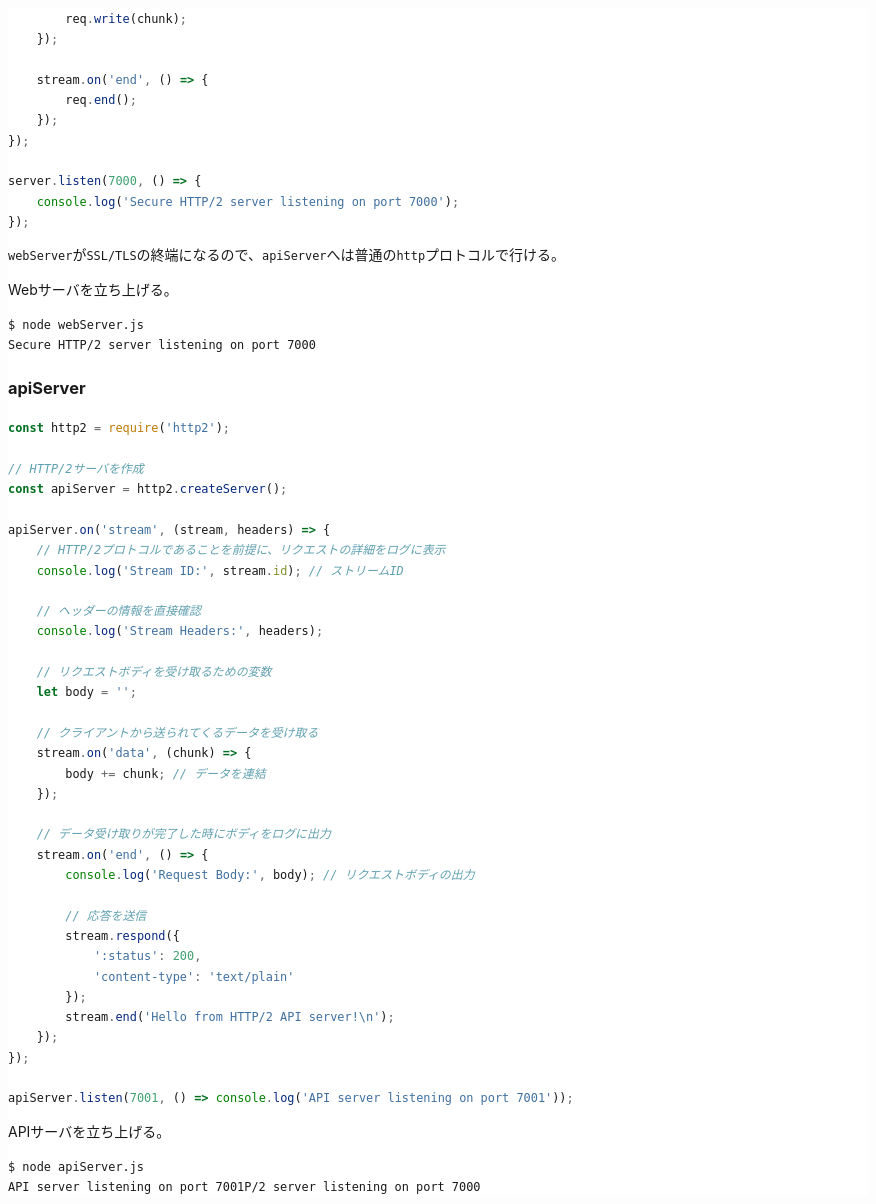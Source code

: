```js
		req.write(chunk);
	});

	stream.on('end', () => {
		req.end();
	});
});

server.listen(7000, () => {
	console.log('Secure HTTP/2 server listening on port 7000');
});
```

`webServer`が`SSL/TLS`の終端になるので、`apiServer`へは普通の`http`プロトコルで行ける。

Webサーバを立ち上げる。
```sh
$ node webServer.js
Secure HTTP/2 server listening on port 7000
```

### apiServer

```js
const http2 = require('http2');

// HTTP/2サーバを作成
const apiServer = http2.createServer();

apiServer.on('stream', (stream, headers) => {
	// HTTP/2プロトコルであることを前提に、リクエストの詳細をログに表示
	console.log('Stream ID:', stream.id); // ストリームID

	// ヘッダーの情報を直接確認
	console.log('Stream Headers:', headers);

	// リクエストボディを受け取るための変数
	let body = '';

	// クライアントから送られてくるデータを受け取る
	stream.on('data', (chunk) => {
		body += chunk; // データを連結
	});

    // データ受け取りが完了した時にボディをログに出力
    stream.on('end', () => {
		console.log('Request Body:', body); // リクエストボディの出力

		// 応答を送信
		stream.respond({
			':status': 200,
			'content-type': 'text/plain'
		});
		stream.end('Hello from HTTP/2 API server!\n');
	});
});

apiServer.listen(7001, () => console.log('API server listening on port 7001'));
```
APIサーバを立ち上げる。
```sh
$ node apiServer.js
API server listening on port 7001P/2 server listening on port 7000
```
